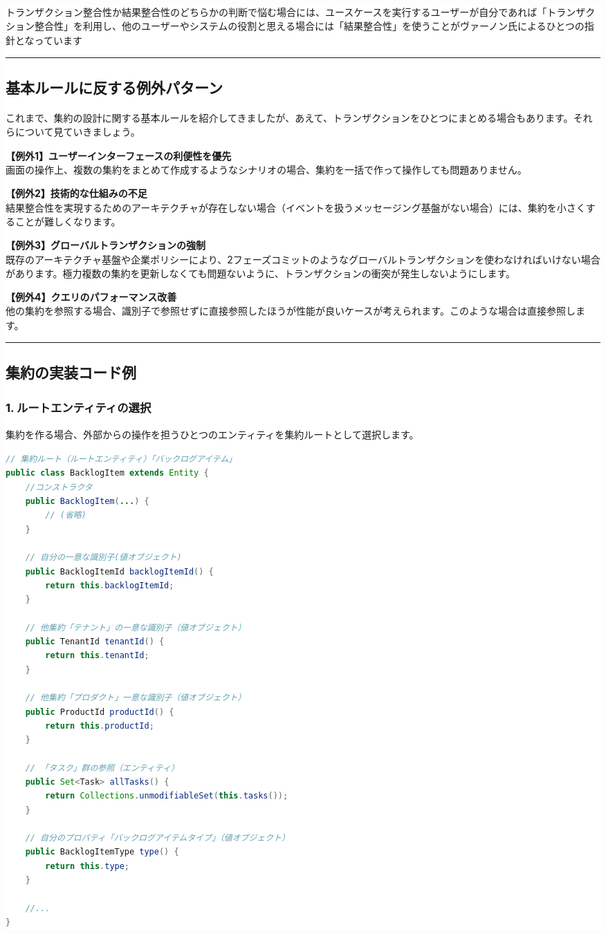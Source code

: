 トランザクション整合性か結果整合性のどちらかの判断で悩む場合には、ユースケースを実行するユーザーが自分であれば「トランザクション整合性」を利用し、他のユーザーやシステムの役割と思える場合には「結果整合性」を使うことがヴァーノン氏によるひとつの指針となっています

---
## 基本ルールに反する例外パターン
これまで、集約の設計に関する基本ルールを紹介してきましたが、あえて、トランザクションをひとつにまとめる場合もあります。それらについて見ていきましょう。

**【例外1】ユーザーインターフェースの利便性を優先**<br>
画面の操作上、複数の集約をまとめて作成するようなシナリオの場合、集約を一括で作って操作しても問題ありません。

**【例外2】技術的な仕組みの不足**<br>
結果整合性を実現するためのアーキテクチャが存在しない場合（イベントを扱うメッセージング基盤がない場合）には、集約を小さくすることが難しくなります。

**【例外3】グローバルトランザクションの強制**<br>
既存のアーキテクチャ基盤や企業ポリシーにより、2フェーズコミットのようなグローバルトランザクションを使わなければいけない場合があります。極力複数の集約を更新しなくても問題ないように、トランザクションの衝突が発生しないようにします。

**【例外4】クエリのパフォーマンス改善**<br>
他の集約を参照する場合、識別子で参照せずに直接参照したほうが性能が良いケースが考えられます。このような場合は直接参照します。

---
## 集約の実装コード例

### 1. ルートエンティティの選択
集約を作る場合、外部からの操作を担うひとつのエンティティを集約ルートとして選択します。
```java
// 集約ルート（ルートエンティティ）「バックログアイテム」
public class BacklogItem extends Entity {
    //コンストラクタ
    public BacklogItem(...) {
        // (省略)
    }

    // 自分の一意な識別子(値オブジェクト)
    public BacklogItemId backlogItemId() {
        return this.backlogItemId;
    }

    // 他集約「テナント」の一意な識別子（値オブジェクト）
    public TenantId tenantId() {
        return this.tenantId;
    }

    // 他集約「プロダクト」一意な識別子（値オブジェクト）
    public ProductId productId() {
        return this.productId;
    }

    // 「タスク」群の参照（エンティティ）
    public Set<Task> allTasks() {
        return Collections.unmodifiableSet(this.tasks());
    }

    // 自分のプロパティ「バックログアイテムタイプ」（値オブジェクト）
    public BacklogItemType type() {
        return this.type;
    }

    //...
}
```

